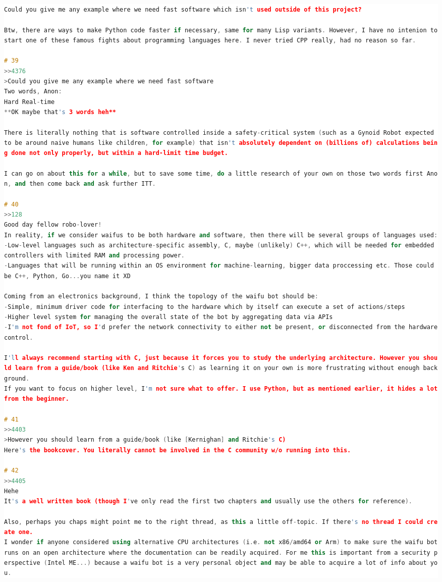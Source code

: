 ```cpp
Could you give me any example where we need fast software which isn't used outside of this project? 

Btw, there are ways to make Python code faster if necessary, same for many Lisp variants. However, I have no intenion to start one of these famous fights about programming languages here. I never tried CPP really, had no reason so far.

# 39
>>4376
>Could you give me any example where we need fast software
Two words, Anon:  
Hard Real-time
**OK maybe that's 3 words heh**

There is literally nothing that is software controlled inside a safety-critical system (such as a Gynoid Robot expected to be around naive humans like children, for example) that isn't absolutely dependent on (billions of) calculations being done not only properly, but within a hard-limit time budget.

I can go on about this for a while, but to save some time, do a little research of your own on those two words first Anon, and then come back and ask further ITT.

# 40
>>128
Good day fellow robo-lover!
In reality, if we consider waifus to be both hardware and software, then there will be several groups of languages used:
-Low-level languages such as architecture-specific assembly, C, maybe (unlikely) C++, which will be needed for embedded controllers with limited RAM and processing power.
-Languages that will be running within an OS environment for machine-learning, bigger data proccessing etc. Those could be C++, Python, Go...you name it XD

Coming from an electronics background, I think the topology of the waifu bot should be:
-Simple, minimum driver code for interfacing to the hardware which by itself can execute a set of actions/steps
-Higher level system for managing the overall state of the bot by aggregating data via APIs
-I'm not fond of IoT, so I'd prefer the network connectivity to either not be present, or disconnected from the hardware control.

I'll always recommend starting with C, just because it forces you to study the underlying architecture. However you should learn from a guide/book (like Ken and Ritchie's C) as learning it on your own is more frustrating without enough background.
If you want to focus on higher level, I'm not sure what to offer. I use Python, but as mentioned earlier, it hides a lot from the beginner.

# 41
>>4403
>However you should learn from a guide/book (like [Kernighan] and Ritchie's C)
Here's the bookcover. You literally cannot be involved in the C community w/o running into this.

# 42
>>4405
Hehe
It's a well written book (though I've only read the first two chapters and usually use the others for reference).

Also, perhaps you chaps might point me to the right thread, as this a little off-topic. If there's no thread I could create one.
I wonder if anyone considered using alternative CPU architectures (i.e. not x86/amd64 or Arm) to make sure the waifu bot runs on an open architecture where the documentation can be readily acquired. For me this is important from a security perspective (Intel ME...) because a waifu bot is a very personal object and may be able to acquire a lot of info about you.
```